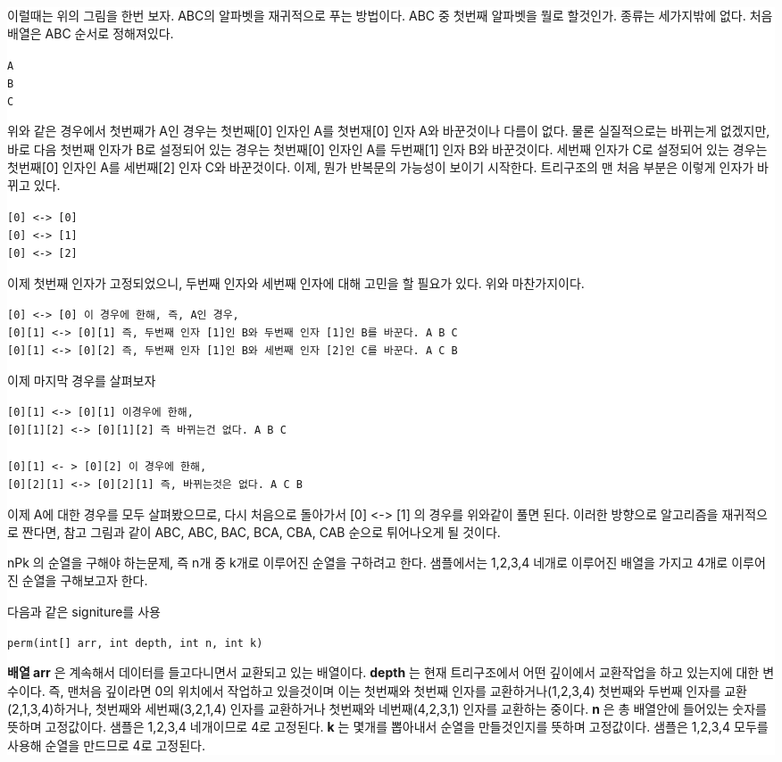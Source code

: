 이럴때는 위의 그림을 한번 보자. ABC의 알파벳을 재귀적으로 푸는 방법이다. ABC 중 첫번째 알파벳을 뭘로 할것인가. 종류는 세가지밖에 없다. 처음 배열은 ABC 순서로 정해져있다.

```
A
B
C
```

위와 같은 경우에서 첫번째가 A인 경우는 첫번째[0] 인자인 A를 첫번재[0] 인자 A와 바꾼것이나 다름이 없다. 물론 실질적으로는 바뀌는게 없겠지만, 바로 다음 
첫번째 인자가 B로 설정되어 있는 경우는 첫번째[0] 인자인 A를 두번째[1] 인자 B와 바꾼것이다.
세번째 인자가 C로 설정되어 있는 경우는 첫번째[0] 인자인 A를 세번째[2] 인자 C와 바꾼것이다.
이제, 뭔가 반복문의 가능성이 보이기 시작한다. 트리구조의 맨 처음 부분은 이렇게 인자가 바뀌고 있다.

```
[0] <-> [0]
[0] <-> [1]
[0] <-> [2]
```

이제 첫번째 인자가 고정되었으니, 두번째 인자와 세번째 인자에 대해 고민을 할 필요가 있다. 위와 마찬가지이다.

```
[0] <-> [0] 이 경우에 한해, 즉, A인 경우,
[0][1] <-> [0][1] 즉, 두번째 인자 [1]인 B와 두번째 인자 [1]인 B를 바꾼다. A B C
[0][1] <-> [0][2] 즉, 두번째 인자 [1]인 B와 세번째 인자 [2]인 C를 바꾼다. A C B
```

이제 마지막 경우를 살펴보자

```
[0][1] <-> [0][1] 이경우에 한해,
[0][1][2] <-> [0][1][2] 즉 바뀌는건 없다. A B C

[0][1] <- > [0][2] 이 경우에 한해,
[0][2][1] <-> [0][2][1] 즉, 바뀌는것은 없다. A C B
```

이제 A에 대한 경우를 모두 살펴봤으므로, 다시 처음으로 돌아가서
[0] <-> [1] 의 경우를 위와같이 풀면 된다. 이러한 방향으로 알고리즘을 재귀적으로 짠다면, 참고 그림과 같이 ABC, ABC, BAC, BCA, CBA, CAB 순으로 튀어나오게 될 것이다.

nPk 의 순열을 구해야 하는문제, 즉 n개 중 k개로 이루어진 순열을 구하려고 한다. 샘플에서는 1,2,3,4 네개로 이루어진 배열을 가지고 4개로 이루어진 순열을 구해보고자 한다.

다음과 같은 signiture를 사용

```
perm(int[] arr, int depth, int n, int k)
```

**배열 arr** 은 계속해서 데이터를 들고다니면서 교환되고 있는 배열이다.
**depth** 는 현재 트리구조에서 어떤 깊이에서 교환작업을 하고 있는지에 대한 변수이다. 즉, 맨처음 깊이라면 0의 위치에서 작업하고 있을것이며 이는 
첫번째와 첫번째 인자를 교환하거나(1,2,3,4)
첫번째와 두번째 인자를 교환(2,1,3,4)하거나,
첫번째와 세번째(3,2,1,4) 인자를 교환하거나
첫번째와 네번째(4,2,3,1) 인자를 교환하는 중이다.
**n** 은 총 배열안에 들어있는 숫자를 뜻하며 고정값이다. 샘플은 1,2,3,4 네개이므로 4로 고정된다.
**k** 는 몇개를 뽑아내서 순열을 만들것인지를 뜻하며 고정값이다. 샘플은 1,2,3,4 모두를 사용해 순열을 만드므로 4로 고정된다.
